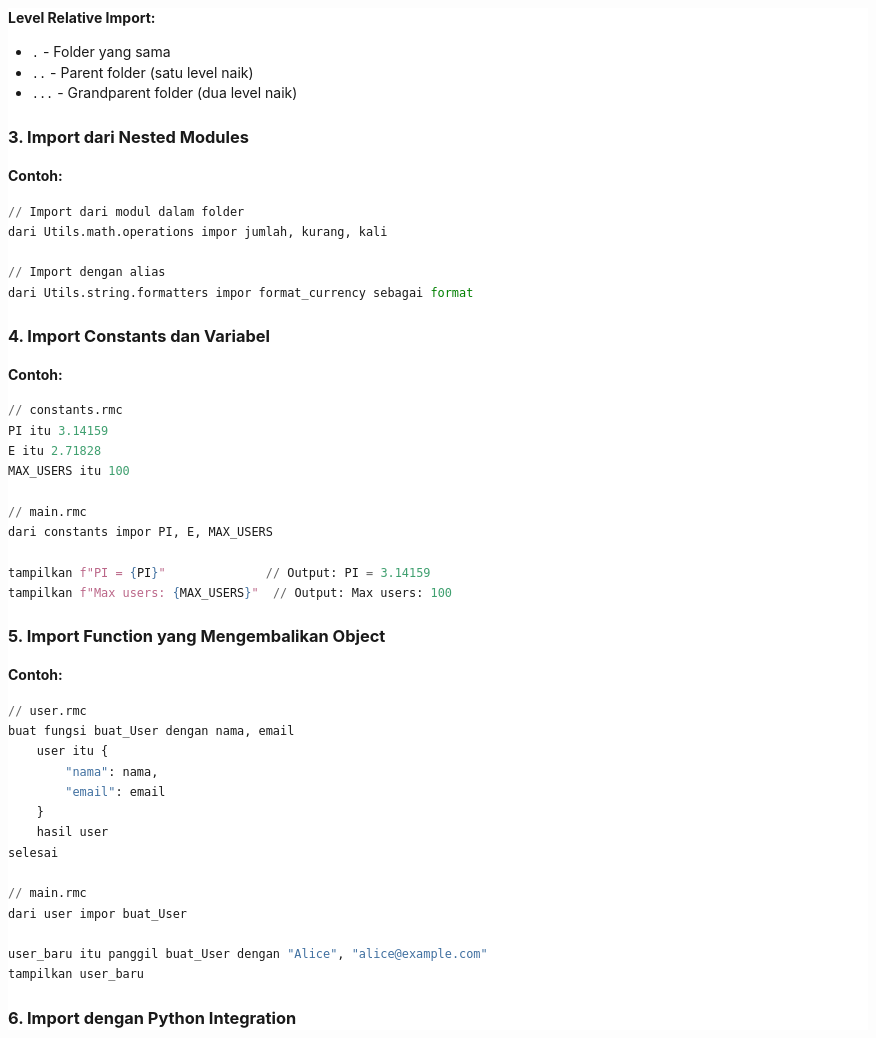 **Level Relative Import:**
- `.` - Folder yang sama
- `..` - Parent folder (satu level naik)
- `...` - Grandparent folder (dua level naik)

### 3. Import dari Nested Modules

**Contoh:**
```python
// Import dari modul dalam folder
dari Utils.math.operations impor jumlah, kurang, kali

// Import dengan alias
dari Utils.string.formatters impor format_currency sebagai format
```

### 4. Import Constants dan Variabel

**Contoh:**
```python
// constants.rmc
PI itu 3.14159
E itu 2.71828
MAX_USERS itu 100

// main.rmc
dari constants impor PI, E, MAX_USERS

tampilkan f"PI = {PI}"              // Output: PI = 3.14159
tampilkan f"Max users: {MAX_USERS}"  // Output: Max users: 100
```

### 5. Import Function yang Mengembalikan Object

**Contoh:**
```python
// user.rmc
buat fungsi buat_User dengan nama, email
    user itu {
        "nama": nama,
        "email": email
    }
    hasil user
selesai

// main.rmc
dari user impor buat_User

user_baru itu panggil buat_User dengan "Alice", "alice@example.com"
tampilkan user_baru
```

### 6. Import dengan Python Integration
